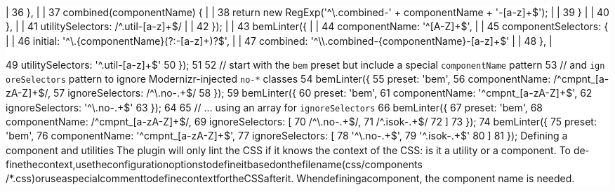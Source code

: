 | 36 },                                                                |
| 37 combined(componentName) {                                         |
| 38 return new RegExp('^\\.combined-' + componentName + '-[a-z]+$');  |
| 39 }                                                                 |
| 40 },                                                                |
| 41 utilitySelectors: /^\.util-[a-z]+$/                               |
| 42 });                                                               |
| 43 bemLinter({                                                       |
| 44 componentName: '^[A-Z]+$',                                        |
| 45 componentSelectors: {                                             |
| 46 initial: '^\\.{componentName}(?:-[a-z]+)?$',                      |
| 47 combined: '^\\.combined-{componentName}-[a-z]+$'                  |
| 48 },                                                                |

49 utilitySelectors: '^\.util-[a-z]+$'
50 });
51
52 // start with the `bem` preset but include a special `componentName`
pattern
53 // and `ignoreSelectors` pattern to ignore Modernizr-injected `no-*`
classes
54 bemLinter({
55 preset: 'bem',
56 componentName: /^cmpnt_[a-zA-Z]+$/,
57 ignoreSelectors: /^\.no-.+$/
58 });
59 bemLinter({
60 preset: 'bem',
61 componentName: '^cmpnt_[a-zA-Z]+$',
62 ignoreSelectors: '^\.no-.+$'
63 });
64
65 // ... using an array for `ignoreSelectors`
66 bemLinter({
67 preset: 'bem',
68 componentName: /^cmpnt_[a-zA-Z]+$/,
69 ignoreSelectors: [
70 /^\.no-.+$/,
71 /^\.isok-.+$/
72 ]
73 });
74 bemLinter({
75 preset: 'bem',
76 componentName: '^cmpnt_[a-zA-Z]+$',
77 ignoreSelectors: [
78 '^\.no-.+$',
79 '^\.isok-.+$'
80 ]
81 });
Defining a component and utilities
The plugin will only lint the CSS if it knows the context of the CSS: is it a utility or a component. To de‑
finethecontext,usetheconfigurationoptionstodefineitbasedonthefilename(css/components
/*.css)oruseaspecialcommenttodefinecontextfortheCSSafterit. Whendefiningacomponent,
the component name is needed.